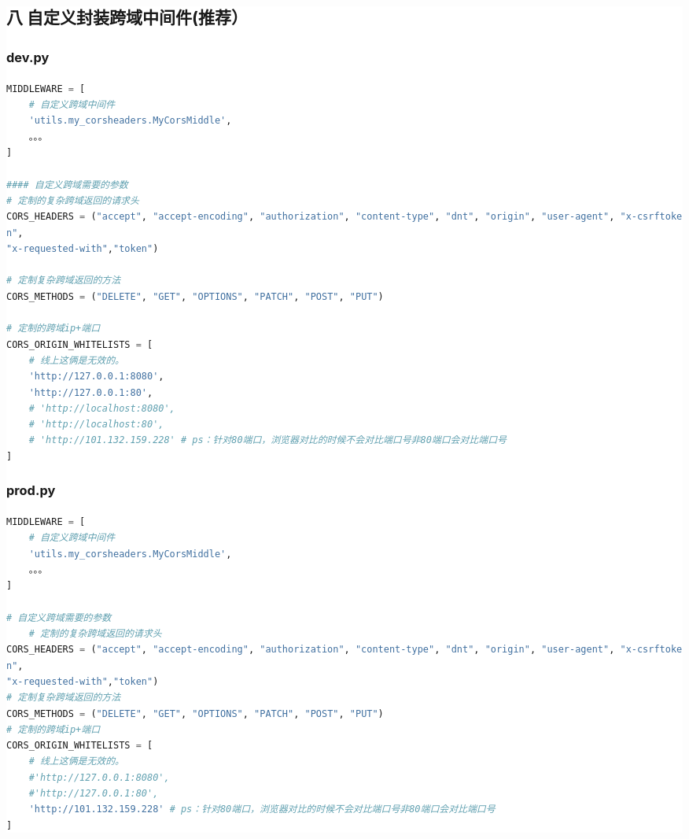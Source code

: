 ## 八 自定义封装跨域中间件(推荐）



### dev.py

```python
MIDDLEWARE = [
	# 自定义跨域中间件
    'utils.my_corsheaders.MyCorsMiddle',
    。。。
]

#### 自定义跨域需要的参数
# 定制的复杂跨域返回的请求头
CORS_HEADERS = ("accept", "accept-encoding", "authorization", "content-type", "dnt", "origin", "user-agent", "x-csrftoken",
"x-requested-with","token")

# 定制复杂跨域返回的方法
CORS_METHODS = ("DELETE", "GET", "OPTIONS", "PATCH", "POST", "PUT")

# 定制的跨域ip+端口
CORS_ORIGIN_WHITELISTS = [
    # 线上这俩是无效的。
    'http://127.0.0.1:8080',
    'http://127.0.0.1:80',
    # 'http://localhost:8080',
    # 'http://localhost:80',
    # 'http://101.132.159.228' # ps：针对80端口，浏览器对比的时候不会对比端口号非80端口会对比端口号
]
```

### prod.py

```python
MIDDLEWARE = [
	# 自定义跨域中间件
    'utils.my_corsheaders.MyCorsMiddle',
    。。。
]

# 自定义跨域需要的参数
    # 定制的复杂跨域返回的请求头
CORS_HEADERS = ("accept", "accept-encoding", "authorization", "content-type", "dnt", "origin", "user-agent", "x-csrftoken",
"x-requested-with","token")
# 定制复杂跨域返回的方法
CORS_METHODS = ("DELETE", "GET", "OPTIONS", "PATCH", "POST", "PUT")
# 定制的跨域ip+端口
CORS_ORIGIN_WHITELISTS = [
    # 线上这俩是无效的。
    #'http://127.0.0.1:8080',
    #'http://127.0.0.1:80',
    'http://101.132.159.228' # ps：针对80端口，浏览器对比的时候不会对比端口号非80端口会对比端口号
]
```
